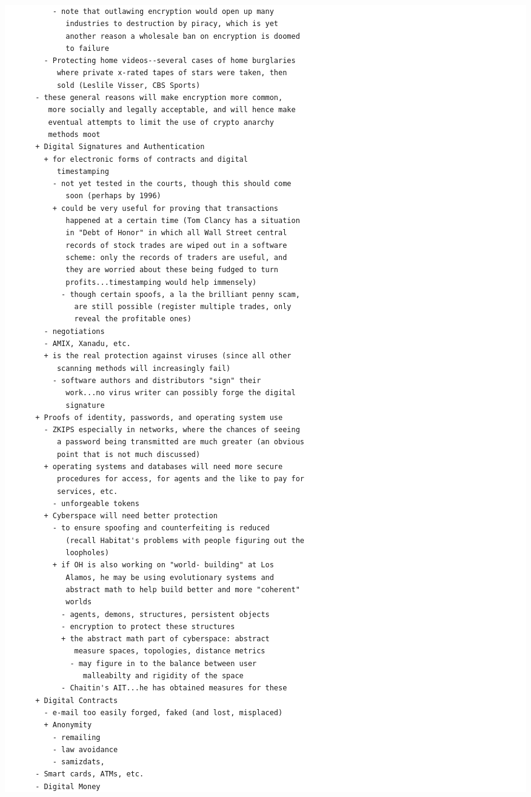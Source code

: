                - note that outlawing encryption would open up many
                  industries to destruction by piracy, which is yet
                  another reason a wholesale ban on encryption is doomed
                  to failure
             - Protecting home videos--several cases of home burglaries
                where private x-rated tapes of stars were taken, then
                sold (Leslile Visser, CBS Sports)
           - these general reasons will make encryption more common,
              more socially and legally acceptable, and will hence make
              eventual attempts to limit the use of crypto anarchy
              methods moot
           + Digital Signatures and Authentication
             + for electronic forms of contracts and digital
                timestamping
               - not yet tested in the courts, though this should come
                  soon (perhaps by 1996)
               + could be very useful for proving that transactions
                  happened at a certain time (Tom Clancy has a situation
                  in "Debt of Honor" in which all Wall Street central
                  records of stock trades are wiped out in a software
                  scheme: only the records of traders are useful, and
                  they are worried about these being fudged to turn
                  profits...timestamping would help immensely)
                 - though certain spoofs, a la the brilliant penny scam,
                    are still possible (register multiple trades, only
                    reveal the profitable ones)
             - negotiations
             - AMIX, Xanadu, etc.
             + is the real protection against viruses (since all other
                scanning methods will increasingly fail)
               - software authors and distributors "sign" their
                  work...no virus writer can possibly forge the digital
                  signature
           + Proofs of identity, passwords, and operating system use
             - ZKIPS especially in networks, where the chances of seeing
                a password being transmitted are much greater (an obvious
                point that is not much discussed)
             + operating systems and databases will need more secure
                procedures for access, for agents and the like to pay for
                services, etc.
               - unforgeable tokens
             + Cyberspace will need better protection
               - to ensure spoofing and counterfeiting is reduced
                  (recall Habitat's problems with people figuring out the
                  loopholes)
               + if OH is also working on "world- building" at Los
                  Alamos, he may be using evolutionary systems and
                  abstract math to help build better and more "coherent"
                  worlds
                 - agents, demons, structures, persistent objects
                 - encryption to protect these structures
                 + the abstract math part of cyberspace: abstract
                    measure spaces, topologies, distance metrics
                   - may figure in to the balance between user
                      malleabilty and rigidity of the space
                 - Chaitin's AIT...he has obtained measures for these
           + Digital Contracts
             - e-mail too easily forged, faked (and lost, misplaced)
             + Anonymity
               - remailing
               - law avoidance
               - samizdats,
           - Smart cards, ATMs, etc.
           - Digital Money